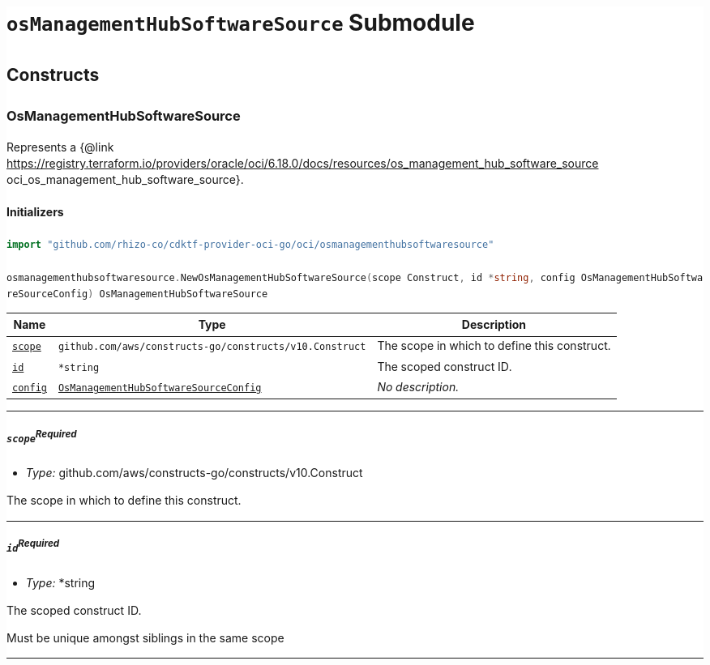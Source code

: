 # `osManagementHubSoftwareSource` Submodule <a name="`osManagementHubSoftwareSource` Submodule" id="rhizo-co-terraform-provider-oci.osManagementHubSoftwareSource"></a>

## Constructs <a name="Constructs" id="Constructs"></a>

### OsManagementHubSoftwareSource <a name="OsManagementHubSoftwareSource" id="rhizo-co-terraform-provider-oci.osManagementHubSoftwareSource.OsManagementHubSoftwareSource"></a>

Represents a {@link https://registry.terraform.io/providers/oracle/oci/6.18.0/docs/resources/os_management_hub_software_source oci_os_management_hub_software_source}.

#### Initializers <a name="Initializers" id="rhizo-co-terraform-provider-oci.osManagementHubSoftwareSource.OsManagementHubSoftwareSource.Initializer"></a>

```go
import "github.com/rhizo-co/cdktf-provider-oci-go/oci/osmanagementhubsoftwaresource"

osmanagementhubsoftwaresource.NewOsManagementHubSoftwareSource(scope Construct, id *string, config OsManagementHubSoftwareSourceConfig) OsManagementHubSoftwareSource
```

| **Name** | **Type** | **Description** |
| --- | --- | --- |
| <code><a href="#rhizo-co-terraform-provider-oci.osManagementHubSoftwareSource.OsManagementHubSoftwareSource.Initializer.parameter.scope">scope</a></code> | <code>github.com/aws/constructs-go/constructs/v10.Construct</code> | The scope in which to define this construct. |
| <code><a href="#rhizo-co-terraform-provider-oci.osManagementHubSoftwareSource.OsManagementHubSoftwareSource.Initializer.parameter.id">id</a></code> | <code>*string</code> | The scoped construct ID. |
| <code><a href="#rhizo-co-terraform-provider-oci.osManagementHubSoftwareSource.OsManagementHubSoftwareSource.Initializer.parameter.config">config</a></code> | <code><a href="#rhizo-co-terraform-provider-oci.osManagementHubSoftwareSource.OsManagementHubSoftwareSourceConfig">OsManagementHubSoftwareSourceConfig</a></code> | *No description.* |

---

##### `scope`<sup>Required</sup> <a name="scope" id="rhizo-co-terraform-provider-oci.osManagementHubSoftwareSource.OsManagementHubSoftwareSource.Initializer.parameter.scope"></a>

- *Type:* github.com/aws/constructs-go/constructs/v10.Construct

The scope in which to define this construct.

---

##### `id`<sup>Required</sup> <a name="id" id="rhizo-co-terraform-provider-oci.osManagementHubSoftwareSource.OsManagementHubSoftwareSource.Initializer.parameter.id"></a>

- *Type:* *string

The scoped construct ID.

Must be unique amongst siblings in the same scope

---